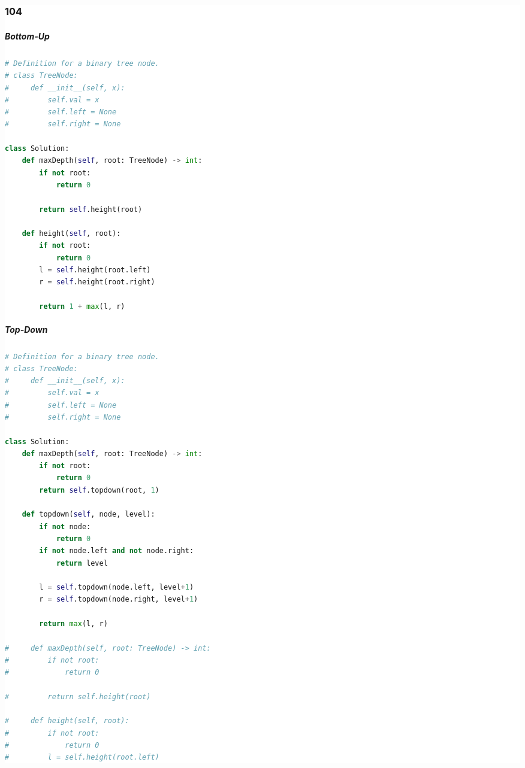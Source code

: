 ### <a name="104">104</a>

##### Bottom-Up

```python
# Definition for a binary tree node.
# class TreeNode:
#     def __init__(self, x):
#         self.val = x
#         self.left = None
#         self.right = None

class Solution:
    def maxDepth(self, root: TreeNode) -> int:
        if not root:
            return 0
        
        return self.height(root)
        
    def height(self, root):
        if not root:
            return 0
        l = self.height(root.left)
        r = self.height(root.right)
        
        return 1 + max(l, r)
```

##### Top-Down

```python
# Definition for a binary tree node.
# class TreeNode:
#     def __init__(self, x):
#         self.val = x
#         self.left = None
#         self.right = None

class Solution:
    def maxDepth(self, root: TreeNode) -> int:
        if not root: 
            return 0
        return self.topdown(root, 1)
        
    def topdown(self, node, level):
        if not node:
            return 0
        if not node.left and not node.right:
            return level
        
        l = self.topdown(node.left, level+1)
        r = self.topdown(node.right, level+1)
        
        return max(l, r)
    
#     def maxDepth(self, root: TreeNode) -> int:
#         if not root:
#             return 0
        
#         return self.height(root)
        
#     def height(self, root):
#         if not root:
#             return 0
#         l = self.height(root.left)
```